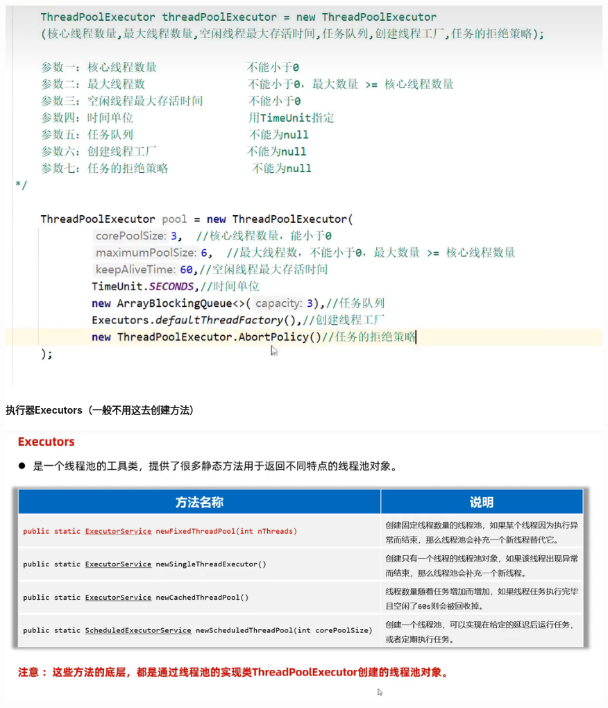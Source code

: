 ![image-20240202161149890](img/image-20240202161149890.png)

#### 执行器Executors（一般不用这去创建方法）

![image-20240220144341543](img/image-20240220144341543.png)
